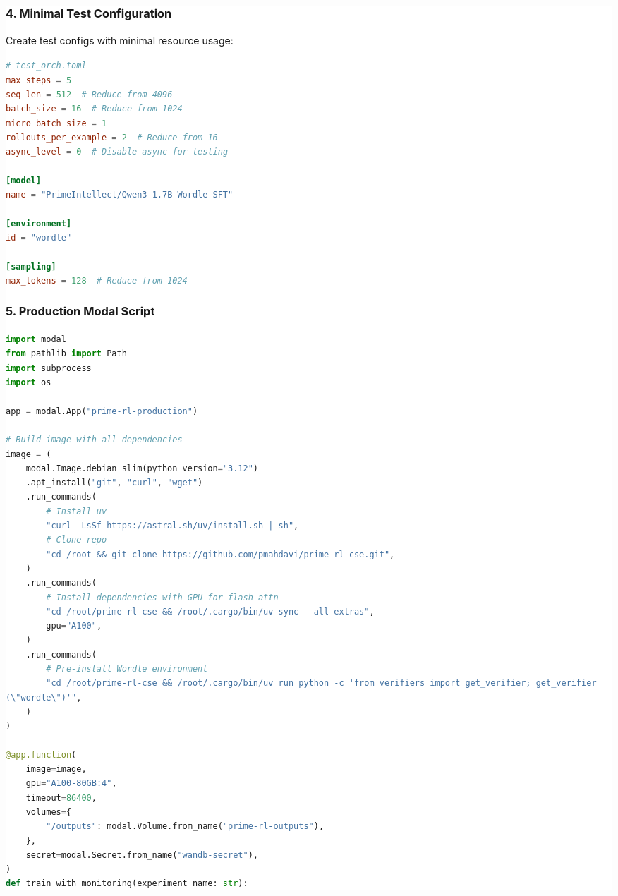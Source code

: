### 4. Minimal Test Configuration

Create test configs with minimal resource usage:

```toml
# test_orch.toml
max_steps = 5
seq_len = 512  # Reduce from 4096
batch_size = 16  # Reduce from 1024
micro_batch_size = 1
rollouts_per_example = 2  # Reduce from 16
async_level = 0  # Disable async for testing

[model]
name = "PrimeIntellect/Qwen3-1.7B-Wordle-SFT"

[environment]
id = "wordle"

[sampling]
max_tokens = 128  # Reduce from 1024
```

### 5. Production Modal Script

```python
import modal
from pathlib import Path
import subprocess
import os

app = modal.App("prime-rl-production")

# Build image with all dependencies
image = (
    modal.Image.debian_slim(python_version="3.12")
    .apt_install("git", "curl", "wget")
    .run_commands(
        # Install uv
        "curl -LsSf https://astral.sh/uv/install.sh | sh",
        # Clone repo
        "cd /root && git clone https://github.com/pmahdavi/prime-rl-cse.git",
    )
    .run_commands(
        # Install dependencies with GPU for flash-attn
        "cd /root/prime-rl-cse && /root/.cargo/bin/uv sync --all-extras",
        gpu="A100",
    )
    .run_commands(
        # Pre-install Wordle environment
        "cd /root/prime-rl-cse && /root/.cargo/bin/uv run python -c 'from verifiers import get_verifier; get_verifier(\"wordle\")'",
    )
)

@app.function(
    image=image,
    gpu="A100-80GB:4",
    timeout=86400,
    volumes={
        "/outputs": modal.Volume.from_name("prime-rl-outputs"),
    },
    secret=modal.Secret.from_name("wandb-secret"),
)
def train_with_monitoring(experiment_name: str):
```